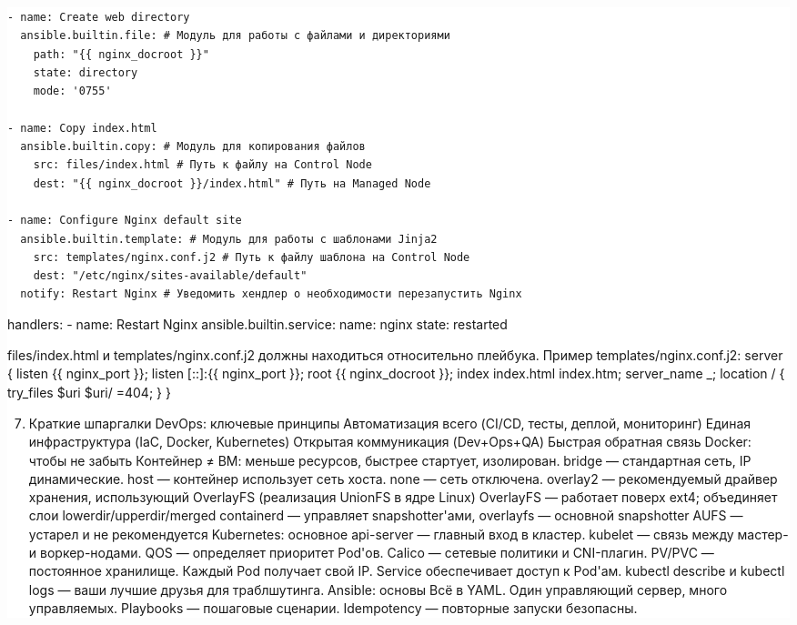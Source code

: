     - name: Create web directory
      ansible.builtin.file: # Модуль для работы с файлами и директориями
        path: "{{ nginx_docroot }}"
        state: directory
        mode: '0755'

    - name: Copy index.html
      ansible.builtin.copy: # Модуль для копирования файлов
        src: files/index.html # Путь к файлу на Control Node
        dest: "{{ nginx_docroot }}/index.html" # Путь на Managed Node

    - name: Configure Nginx default site
      ansible.builtin.template: # Модуль для работы с шаблонами Jinja2
        src: templates/nginx.conf.j2 # Путь к файлу шаблона на Control Node
        dest: "/etc/nginx/sites-available/default"
      notify: Restart Nginx # Уведомить хендлер о необходимости перезапустить Nginx

  handlers:
    - name: Restart Nginx
      ansible.builtin.service:
        name: nginx
        state: restarted


files/index.html и templates/nginx.conf.j2 должны находиться относительно плейбука.
Пример templates/nginx.conf.j2:
server {
    listen {{ nginx_port }};
    listen [::]:{{ nginx_port }};
    root {{ nginx_docroot }};
    index index.html index.htm;
    server_name _;
    location / {
        try_files $uri $uri/ =404;
    }
}


7. Краткие шпаргалки
DevOps: ключевые принципы
Автоматизация всего (CI/CD, тесты, деплой, мониторинг)
Единая инфраструктура (IaC, Docker, Kubernetes)
Открытая коммуникация (Dev+Ops+QA)
Быстрая обратная связь
Docker: чтобы не забыть
Контейнер ≠ ВМ: меньше ресурсов, быстрее стартует, изолирован.
bridge — стандартная сеть, IP динамические.
host — контейнер использует сеть хоста.
none — сеть отключена.
overlay2 — рекомендуемый драйвер хранения, использующий OverlayFS (реализация UnionFS в ядре Linux)
OverlayFS — работает поверх ext4; объединяет слои lowerdir/upperdir/merged
containerd — управляет snapshotter'ами, overlayfs — основной snapshotter
AUFS — устарел и не рекомендуется
Kubernetes: основное
api-server — главный вход в кластер.
kubelet — связь между мастер- и воркер-нодами.
QOS — определяет приоритет Pod'ов.
Calico — сетевые политики и CNI-плагин.
PV/PVC — постоянное хранилище.
Каждый Pod получает свой IP.
Service обеспечивает доступ к Pod'ам.
kubectl describe и kubectl logs — ваши лучшие друзья для траблшутинга.
Ansible: основы
Всё в YAML.
Один управляющий сервер, много управляемых.
Playbooks — пошаговые сценарии.
Idempotency — повторные запуски безопасны.